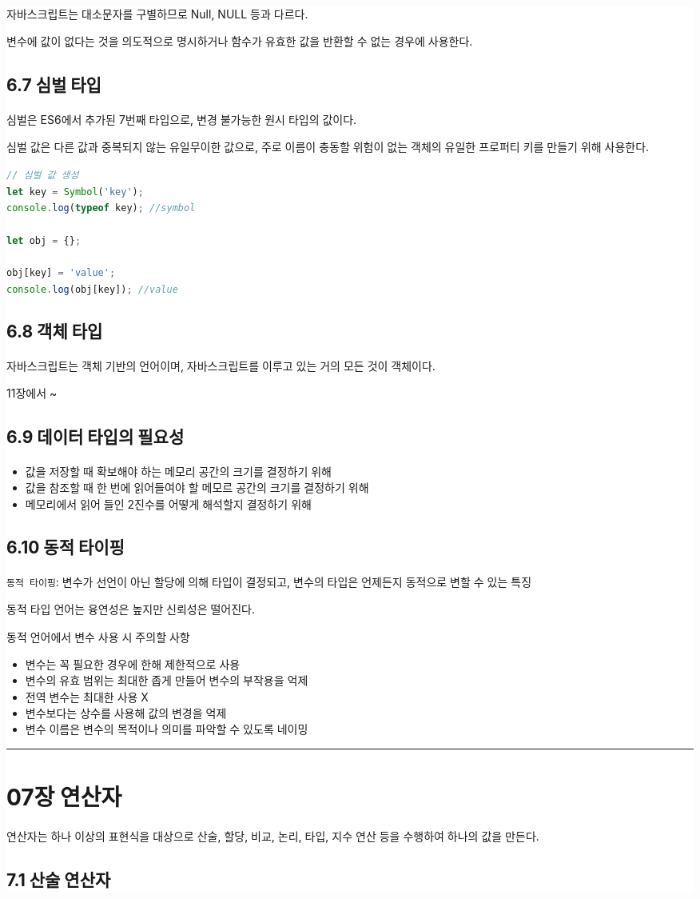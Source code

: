 자바스크립트는 대소문자를 구별하므로 Null, NULL 등과 다르다.

변수에 값이 없다는 것을 의도적으로 명시하거나 함수가 유효한 값을 반환할 수 없는 경우에 사용한다.

## 6.7 심벌 타입

심벌은 ES6에서 추가된 7번째 타입으로, 변경 불가능한 원시 타입의 값이다.

심벌 값은 다른 값과 중복되지 않는 유일무이한 값으로, 주로 이름이 충동할 위험이 없는 객체의 유일한 프로퍼티 키를 만들기 위해 사용한다.

```javascript
// 심벌 값 생성
let key = Symbol('key');
console.log(typeof key); //symbol

let obj = {};

obj[key] = 'value';
console.log(obj[key]); //value
```

## 6.8 객체 타입

자바스크립트는 객체 기반의 언어이며, 자바스크립트를 이루고 있는 거의 모든 것이 객체이다.

11장에서 ~

## 6.9 데이터 타입의 필요성

- 값을 저장할 때 확보해야 하는 메모리 공간의 크기를 결정하기 위해
- 값을 참조할 때 한 번에 읽어들여야 할 메모르 공간의 크기를 결정하기 위해
- 메모리에서 읽어 들인 2진수를 어떻게 해석할지 결정하기 위해

## 6.10 동적 타이핑

`동적 타이핑`: 변수가 선언이 아닌 할당에 의해 타입이 결정되고, 변수의 타입은 언제든지 동적으로 변할 수 있는 특징

동적 타입 언어는 융연성은 높지만 신뢰성은 떨어진다.

동적 언어에서 변수 사용 시 주의할 사항

- 변수는 꼭 필요한 경우에 한해 제한적으로 사용
- 변수의 유효 범위는 최대한 좁게 만들어 변수의 부작용을 억제
- 전역 변수는 최대한 사용 X
- 변수보다는 상수를 사용해 값의 변경을 억제
- 변수 이름은 변수의 목적이나 의미를 파악할 수 있도록 네이밍

- - -

# 07장 연산자

연산자는 하나 이상의 표현식을 대상으로 산술, 할당, 비교, 논리, 타입, 지수 연산 등을 수행하여 하나의 값을 만든다.

## 7.1 산술 연산자
